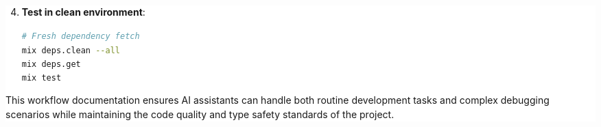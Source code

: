 4. **Test in clean environment**:
   ```bash
   # Fresh dependency fetch
   mix deps.clean --all
   mix deps.get
   mix test
   ```

This workflow documentation ensures AI assistants can handle both routine development tasks and complex debugging scenarios while maintaining the code quality and type safety standards of the project.